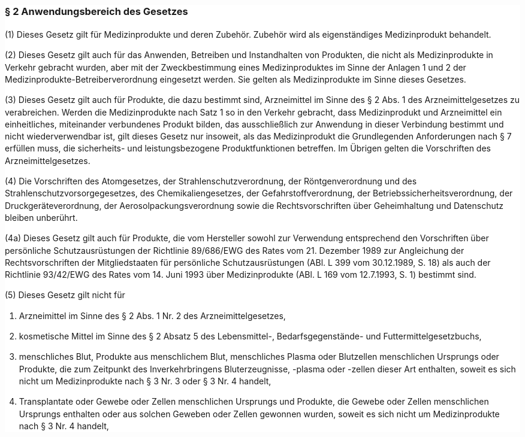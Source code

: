 
### § 2 Anwendungsbereich des Gesetzes

(1) Dieses Gesetz gilt für Medizinprodukte und deren Zubehör. Zubehör
wird als eigenständiges Medizinprodukt behandelt.

(2) Dieses Gesetz gilt auch für das Anwenden, Betreiben und
Instandhalten von Produkten, die nicht als Medizinprodukte in Verkehr
gebracht wurden, aber mit der Zweckbestimmung eines Medizinproduktes
im Sinne der Anlagen 1 und 2 der Medizinprodukte-Betreiberverordnung
eingesetzt werden. Sie gelten als Medizinprodukte im Sinne dieses
Gesetzes.

(3) Dieses Gesetz gilt auch für Produkte, die dazu bestimmt sind,
Arzneimittel im Sinne des § 2 Abs. 1 des Arzneimittelgesetzes zu
verabreichen. Werden die Medizinprodukte nach Satz 1 so in den Verkehr
gebracht, dass Medizinprodukt und Arzneimittel ein einheitliches,
miteinander verbundenes Produkt bilden, das ausschließlich zur
Anwendung in dieser Verbindung bestimmt und nicht wiederverwendbar
ist, gilt dieses Gesetz nur insoweit, als das Medizinprodukt die
Grundlegenden Anforderungen nach § 7 erfüllen muss, die sicherheits-
und leistungsbezogene Produktfunktionen betreffen. Im Übrigen gelten
die Vorschriften des Arzneimittelgesetzes.

(4) Die Vorschriften des Atomgesetzes, der Strahlenschutzverordnung,
der Röntgenverordnung und des Strahlenschutzvorsorgegesetzes, des
Chemikaliengesetzes, der Gefahrstoffverordnung, der
Betriebssicherheitsverordnung, der Druckgeräteverordnung, der
Aerosolpackungsverordnung sowie die Rechtsvorschriften über
Geheimhaltung und Datenschutz bleiben unberührt.

(4a) Dieses Gesetz gilt auch für Produkte, die vom Hersteller sowohl
zur Verwendung entsprechend den Vorschriften über persönliche
Schutzausrüstungen der Richtlinie 89/686/EWG des Rates vom 21.
Dezember 1989 zur Angleichung der Rechtsvorschriften der
Mitgliedstaaten für persönliche Schutzausrüstungen (ABl. L 399 vom
30\.12.1989, S. 18) als auch der Richtlinie 93/42/EWG des Rates vom 14.
Juni 1993 über Medizinprodukte (ABl. L 169 vom 12.7.1993, S. 1)
bestimmt sind.

(5) Dieses Gesetz gilt nicht für

1.  Arzneimittel im Sinne des § 2 Abs. 1 Nr. 2 des Arzneimittelgesetzes,


2.  kosmetische Mittel im Sinne des § 2 Absatz 5 des Lebensmittel-,
    Bedarfsgegenstände- und Futtermittelgesetzbuchs,


3.  menschliches Blut, Produkte aus menschlichem Blut, menschliches Plasma
    oder Blutzellen menschlichen Ursprungs oder Produkte, die zum
    Zeitpunkt des Inverkehrbringens Bluterzeugnisse, -plasma oder -zellen
    dieser Art enthalten, soweit es sich nicht um Medizinprodukte nach § 3
    Nr. 3 oder § 3 Nr. 4 handelt,


4.  Transplantate oder Gewebe oder Zellen menschlichen Ursprungs und
    Produkte, die Gewebe oder Zellen menschlichen Ursprungs enthalten oder
    aus solchen Geweben oder Zellen gewonnen wurden, soweit es sich nicht
    um Medizinprodukte nach § 3 Nr. 4 handelt,
